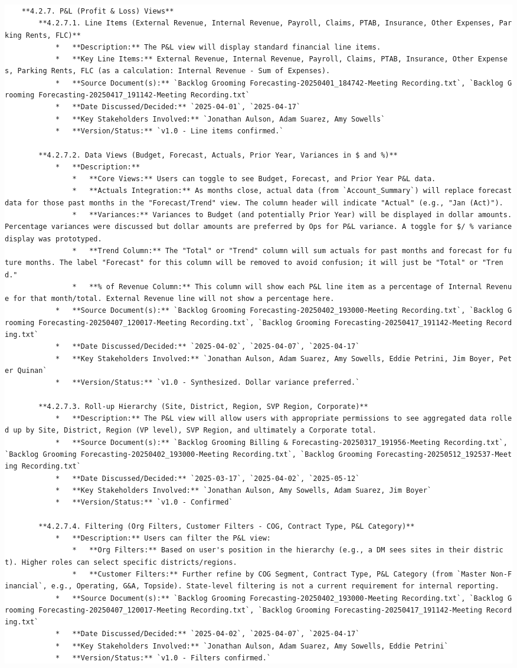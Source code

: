         **4.2.7. P&L (Profit & Loss) Views**
            **4.2.7.1. Line Items (External Revenue, Internal Revenue, Payroll, Claims, PTAB, Insurance, Other Expenses, Parking Rents, FLC)**
                *   **Description:** The P&L view will display standard financial line items.
                *   **Key Line Items:** External Revenue, Internal Revenue, Payroll, Claims, PTAB, Insurance, Other Expenses, Parking Rents, FLC (as a calculation: Internal Revenue - Sum of Expenses).
                *   **Source Document(s):** `Backlog Grooming Forecasting-20250401_184742-Meeting Recording.txt`, `Backlog Grooming Forecasting-20250417_191142-Meeting Recording.txt`
                *   **Date Discussed/Decided:** `2025-04-01`, `2025-04-17`
                *   **Key Stakeholders Involved:** `Jonathan Aulson, Adam Suarez, Amy Sowells`
                *   **Version/Status:** `v1.0 - Line items confirmed.`

            **4.2.7.2. Data Views (Budget, Forecast, Actuals, Prior Year, Variances in $ and %)**
                *   **Description:**
                    *   **Core Views:** Users can toggle to see Budget, Forecast, and Prior Year P&L data.
                    *   **Actuals Integration:** As months close, actual data (from `Account_Summary`) will replace forecast data for those past months in the "Forecast/Trend" view. The column header will indicate "Actual" (e.g., "Jan (Act)").
                    *   **Variances:** Variances to Budget (and potentially Prior Year) will be displayed in dollar amounts. Percentage variances were discussed but dollar amounts are preferred by Ops for P&L variance. A toggle for $/ % variance display was prototyped.
                    *   **Trend Column:** The "Total" or "Trend" column will sum actuals for past months and forecast for future months. The label "Forecast" for this column will be removed to avoid confusion; it will just be "Total" or "Trend."
                    *   **% of Revenue Column:** This column will show each P&L line item as a percentage of Internal Revenue for that month/total. External Revenue line will not show a percentage here.
                *   **Source Document(s):** `Backlog Grooming Forecasting-20250402_193000-Meeting Recording.txt`, `Backlog Grooming Forecasting-20250407_120017-Meeting Recording.txt`, `Backlog Grooming Forecasting-20250417_191142-Meeting Recording.txt`
                *   **Date Discussed/Decided:** `2025-04-02`, `2025-04-07`, `2025-04-17`
                *   **Key Stakeholders Involved:** `Jonathan Aulson, Adam Suarez, Amy Sowells, Eddie Petrini, Jim Boyer, Peter Quinan`
                *   **Version/Status:** `v1.0 - Synthesized. Dollar variance preferred.`

            **4.2.7.3. Roll-up Hierarchy (Site, District, Region, SVP Region, Corporate)**
                *   **Description:** The P&L view will allow users with appropriate permissions to see aggregated data rolled up by Site, District, Region (VP level), SVP Region, and ultimately a Corporate total.
                *   **Source Document(s):** `Backlog Grooming Billing & Forecasting-20250317_191956-Meeting Recording.txt`, `Backlog Grooming Forecasting-20250402_193000-Meeting Recording.txt`, `Backlog Grooming Forecasting-20250512_192537-Meeting Recording.txt`
                *   **Date Discussed/Decided:** `2025-03-17`, `2025-04-02`, `2025-05-12`
                *   **Key Stakeholders Involved:** `Jonathan Aulson, Amy Sowells, Adam Suarez, Jim Boyer`
                *   **Version/Status:** `v1.0 - Confirmed`

            **4.2.7.4. Filtering (Org Filters, Customer Filters - COG, Contract Type, P&L Category)**
                *   **Description:** Users can filter the P&L view:
                    *   **Org Filters:** Based on user's position in the hierarchy (e.g., a DM sees sites in their district). Higher roles can select specific districts/regions.
                    *   **Customer Filters:** Further refine by COG Segment, Contract Type, P&L Category (from `Master Non-Financial`, e.g., Operating, G&A, Topside). State-level filtering is not a current requirement for internal reporting.
                *   **Source Document(s):** `Backlog Grooming Forecasting-20250402_193000-Meeting Recording.txt`, `Backlog Grooming Forecasting-20250407_120017-Meeting Recording.txt`, `Backlog Grooming Forecasting-20250417_191142-Meeting Recording.txt`
                *   **Date Discussed/Decided:** `2025-04-02`, `2025-04-07`, `2025-04-17`
                *   **Key Stakeholders Involved:** `Jonathan Aulson, Adam Suarez, Amy Sowells, Eddie Petrini`
                *   **Version/Status:** `v1.0 - Filters confirmed.`
